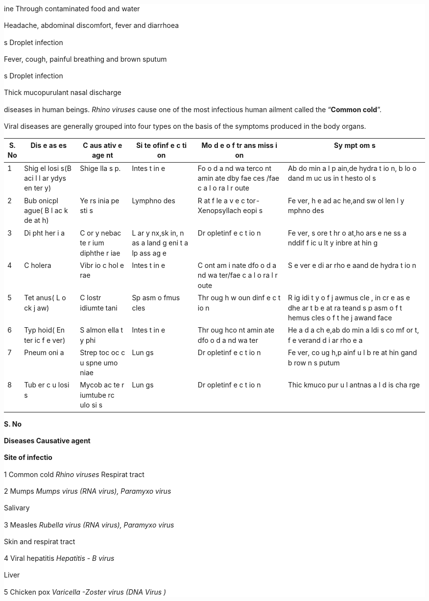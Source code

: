 ine Through contaminated food and water

Headache, abdominal discomfort, fever and diarrhoea

s Droplet infection

Fever, cough, painful breathing and brown sputum

s Droplet infection

Thick mucopurulant nasal discharge

diseases in human beings. _Rhino viruses_ cause one of the most infectious human ailment called the “**Common cold**”.

Viral diseases are generally grouped into four types on the basis of the symptoms produced in the body organs.






| S. No |Dis e as es |C aus ativ e age nt |Si te  ofinf e c ti on |Mo d e  o f tr ans miss i on |Sy mpt om s |
|------|------|------|------|------|------|
| 1 |Shig el losi s(B aci l l ar ydys en ter y) |Shige lla s p. |Intes t in e |Fo o d a nd wa terco nt amin ate dby fae ces /fae c a l o ra l r oute |Ab do min a l p ain,de hydra t io n, b lo o dand m uc us in t hesto ol s |
| 2 |Bub onicpl ague( B l ac k de at h) |Ye rs inia  pe sti s |Lymphno des |R at f le a v e c tor-Xenopsyllach eopi s |Fe ver, h e ad ac he,and sw ol len l y mphno des |
| 3 |Di pht her i a |C or y nebac te r ium diphthe r iae |L ar y nx,sk in, n as a land g eni t a lp ass ag e |Dr opletinf e c t io n |Fe ver, s ore t hr o at,ho ars e ne ss  a nddif f ic u lt y inbre at hin g |
| 4 |C holera |Vibr io  c hol e rae |Intes t in e |C ont am i nate dfo o d a nd wa ter/fae c a l o ra l r oute |S e ver e di ar rho e aand de hydra t io n |
| 5 |Tet anus( L o ck j aw) |C lostr idiumte tani |Sp asm o fmus cles |Thr oug h w oun dinf e c t io n |R ig idi t y o f j awmus cle , in cr e as e dhe ar t b e at ra teand s p asm o f t hemus cles o f t he j awand face |
| 6 |Typ hoid( En ter ic f e ver) |S almon ella  t y phi |Intes t in e |Thr oug hco nt amin ate dfo o d a nd wa ter |He a d a ch e,ab do min a ldi s co mf or t, f e verand  d i ar rho e a |
| 7 |Pneum oni a |Strep toc oc c u spne umo niae |Lun gs |Dr opletinf e c t io n |Fe ver, co ug h,p ainf u l b re at hin gand b row n s putum |
| 8 |Tub er c u losi s |Mycob ac te r iumtube rc ulo si s |Lun gs |Dr opletinf e c t io n |Thic kmuco pur u l antnas a l  d is cha rge |
  

**S. No**

**Diseases Causative agent**

**Site of infectio**

1 Common cold _Rhino viruses_ Respirat tract

2 Mumps _Mumps virus (RNA virus), Paramyxo virus_

Salivary

3 Measles _Rubella virus (RNA virus), Paramyxo virus_

Skin and respirat tract

4 Viral hepatitis _Hepatitis - B virus_

Liver

5 Chicken pox _Varicella -Zoster virus (DNA Virus )_
